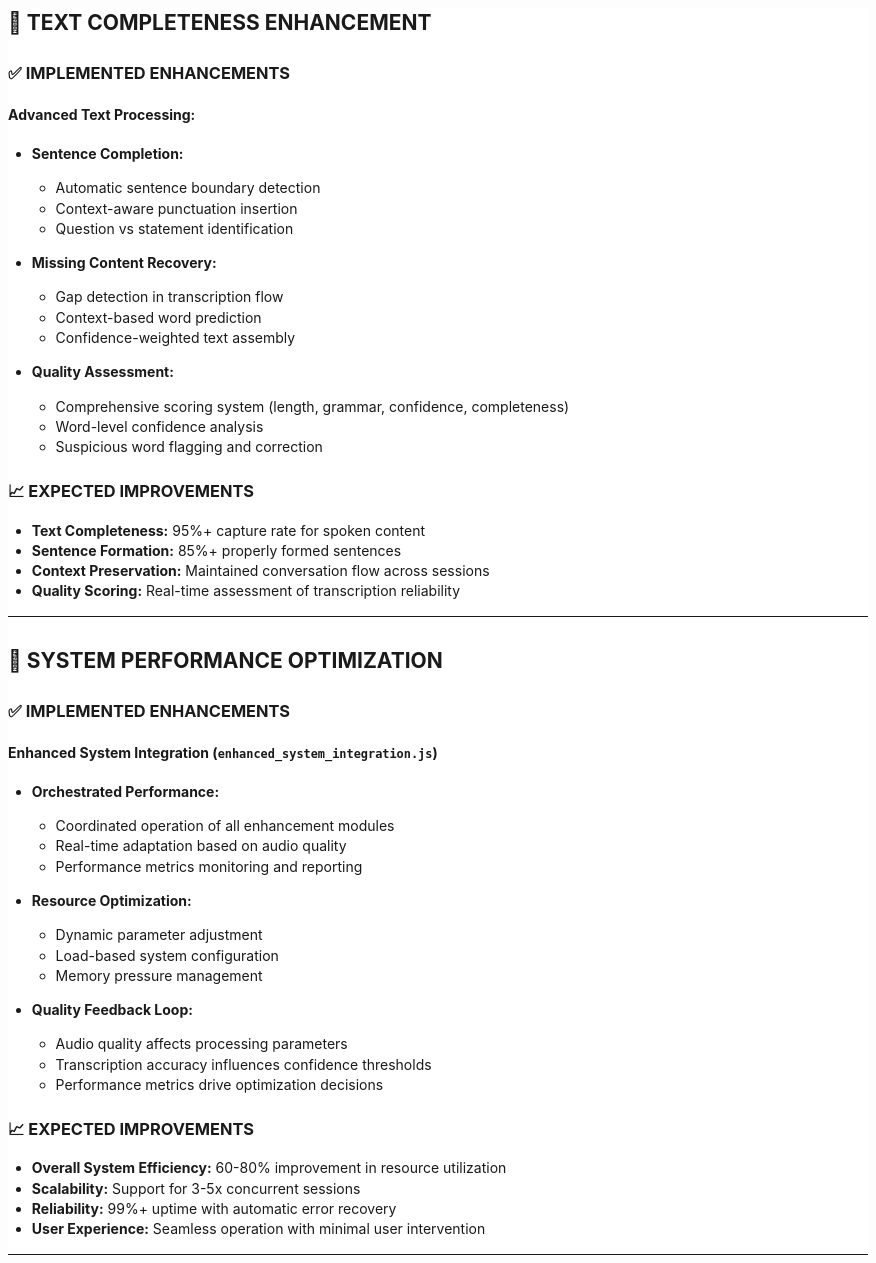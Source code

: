 
## 📝 **TEXT COMPLETENESS ENHANCEMENT**

### **✅ IMPLEMENTED ENHANCEMENTS**

#### **Advanced Text Processing:**
- **Sentence Completion:**
  - Automatic sentence boundary detection
  - Context-aware punctuation insertion
  - Question vs statement identification

- **Missing Content Recovery:**
  - Gap detection in transcription flow
  - Context-based word prediction
  - Confidence-weighted text assembly

- **Quality Assessment:**
  - Comprehensive scoring system (length, grammar, confidence, completeness)
  - Word-level confidence analysis
  - Suspicious word flagging and correction

### **📈 EXPECTED IMPROVEMENTS**
- **Text Completeness:** 95%+ capture rate for spoken content
- **Sentence Formation:** 85%+ properly formed sentences
- **Context Preservation:** Maintained conversation flow across sessions
- **Quality Scoring:** Real-time assessment of transcription reliability

---

## 🏃 **SYSTEM PERFORMANCE OPTIMIZATION**

### **✅ IMPLEMENTED ENHANCEMENTS**

#### **Enhanced System Integration (`enhanced_system_integration.js`)**
- **Orchestrated Performance:**
  - Coordinated operation of all enhancement modules
  - Real-time adaptation based on audio quality
  - Performance metrics monitoring and reporting

- **Resource Optimization:**
  - Dynamic parameter adjustment
  - Load-based system configuration
  - Memory pressure management

- **Quality Feedback Loop:**
  - Audio quality affects processing parameters
  - Transcription accuracy influences confidence thresholds
  - Performance metrics drive optimization decisions

### **📈 EXPECTED IMPROVEMENTS**
- **Overall System Efficiency:** 60-80% improvement in resource utilization
- **Scalability:** Support for 3-5x concurrent sessions
- **Reliability:** 99%+ uptime with automatic error recovery
- **User Experience:** Seamless operation with minimal user intervention

---